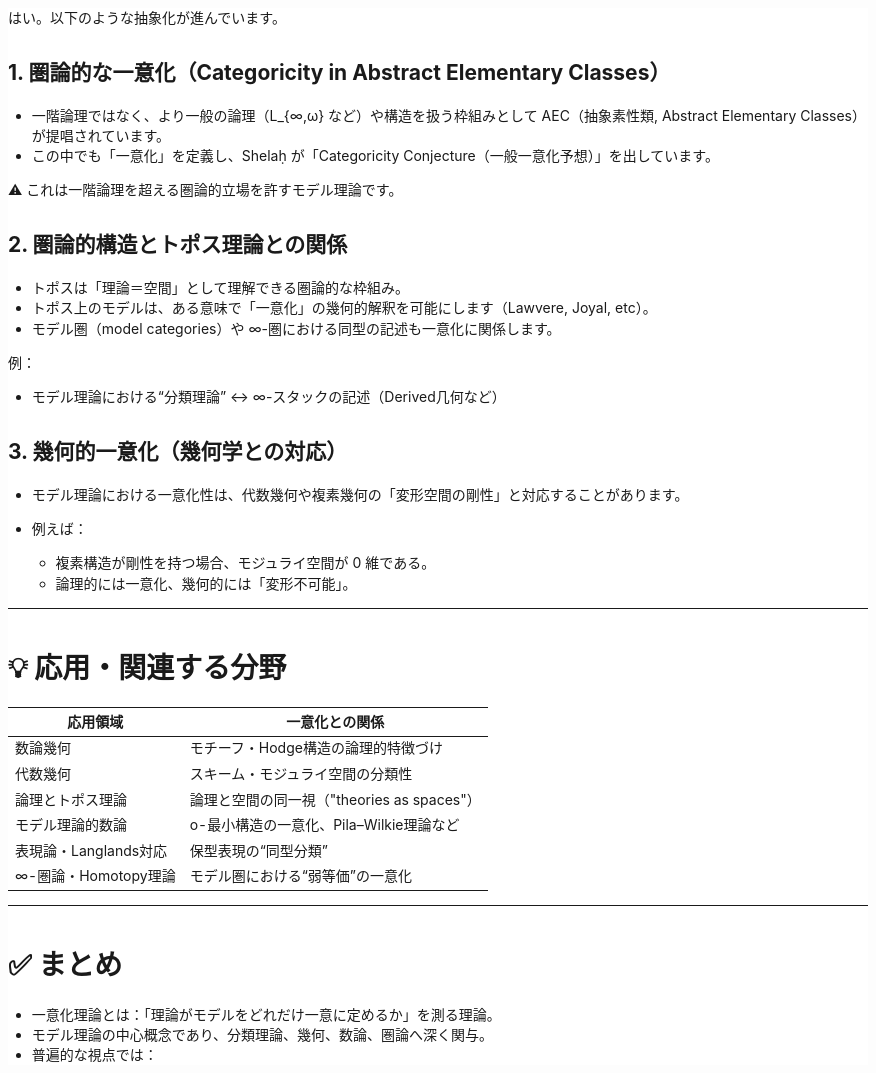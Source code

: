 はい。以下のような抽象化が進んでいます。

## 1. 圏論的な一意化（Categoricity in Abstract Elementary Classes）

* 一階論理ではなく、より一般の論理（L\_{∞,ω} など）や構造を扱う枠組みとして AEC（抽象素性類, Abstract Elementary Classes）が提唱されています。
* この中でも「一意化」を定義し、Shelaḥ が「Categoricity Conjecture（一般一意化予想）」を出しています。

⚠ これは一階論理を超える圏論的立場を許すモデル理論です。

## 2. 圏論的構造とトポス理論との関係

* トポスは「理論＝空間」として理解できる圏論的な枠組み。
* トポス上のモデルは、ある意味で「一意化」の幾何的解釈を可能にします（Lawvere, Joyal, etc）。
* モデル圏（model categories）や ∞-圏における同型の記述も一意化に関係します。

例：

* モデル理論における“分類理論” ↔ ∞-スタックの記述（Derived几何など）

## 3. 幾何的一意化（幾何学との対応）

* モデル理論における一意化性は、代数幾何や複素幾何の「変形空間の剛性」と対応することがあります。
* 例えば：

  * 複素構造が剛性を持つ場合、モジュライ空間が 0 維である。
  * 論理的には一意化、幾何的には「変形不可能」。

---

# 💡 応用・関連する分野

| 応用領域            | 一意化との関係                         |
| --------------- | ------------------------------- |
| 数論幾何            | モチーフ・Hodge構造の論理的特徴づけ            |
| 代数幾何            | スキーム・モジュライ空間の分類性                |
| 論理とトポス理論        | 論理と空間の同一視（"theories as spaces"） |
| モデル理論的数論        | o-最小構造の一意化、Pila–Wilkie理論など      |
| 表現論・Langlands対応 | 保型表現の“同型分類”                     |
| ∞-圏論・Homotopy理論 | モデル圏における“弱等価”の一意化               |

---

# ✅ まとめ

* 一意化理論とは：「理論がモデルをどれだけ一意に定めるか」を測る理論。
* モデル理論の中心概念であり、分類理論、幾何、数論、圏論へ深く関与。
* 普遍的な視点では：
